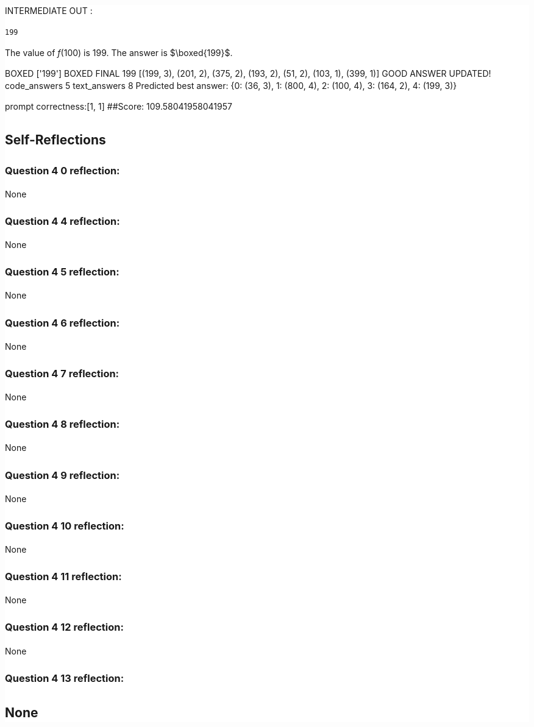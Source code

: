 INTERMEDIATE OUT :
```output
199
```
The value of $f(100)$ is 199. The answer is $\boxed{199}$.

BOXED ['199']
BOXED FINAL 199
[(199, 3), (201, 2), (375, 2), (193, 2), (51, 2), (103, 1), (399, 1)]
GOOD ANSWER UPDATED!
code_answers 5 text_answers 8
Predicted best answer: {0: (36, 3), 1: (800, 4), 2: (100, 4), 3: (164, 2), 4: (199, 3)}

prompt correctness:[1, 1]
##Score: 109.58041958041957

## Self-Reflections

### Question 4 0 reflection:
None
### Question 4 4 reflection:
None
### Question 4 5 reflection:
None
### Question 4 6 reflection:
None
### Question 4 7 reflection:
None
### Question 4 8 reflection:
None
### Question 4 9 reflection:
None
### Question 4 10 reflection:
None
### Question 4 11 reflection:
None
### Question 4 12 reflection:
None
### Question 4 13 reflection:
None
---
